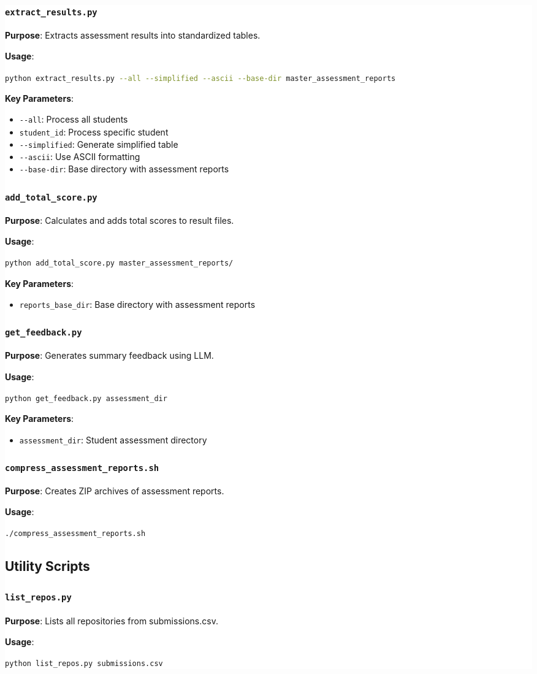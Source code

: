 ### `extract_results.py`

**Purpose**: Extracts assessment results into standardized tables.

**Usage**:
```bash
python extract_results.py --all --simplified --ascii --base-dir master_assessment_reports
```

**Key Parameters**:
- `--all`: Process all students
- `student_id`: Process specific student
- `--simplified`: Generate simplified table
- `--ascii`: Use ASCII formatting
- `--base-dir`: Base directory with assessment reports

### `add_total_score.py`

**Purpose**: Calculates and adds total scores to result files.

**Usage**:
```bash
python add_total_score.py master_assessment_reports/
```

**Key Parameters**:
- `reports_base_dir`: Base directory with assessment reports

### `get_feedback.py`

**Purpose**: Generates summary feedback using LLM.

**Usage**:
```bash
python get_feedback.py assessment_dir
```

**Key Parameters**:
- `assessment_dir`: Student assessment directory

### `compress_assessment_reports.sh`

**Purpose**: Creates ZIP archives of assessment reports.

**Usage**:
```bash
./compress_assessment_reports.sh
```

## Utility Scripts

### `list_repos.py`

**Purpose**: Lists all repositories from submissions.csv.

**Usage**:
```bash
python list_repos.py submissions.csv
```
